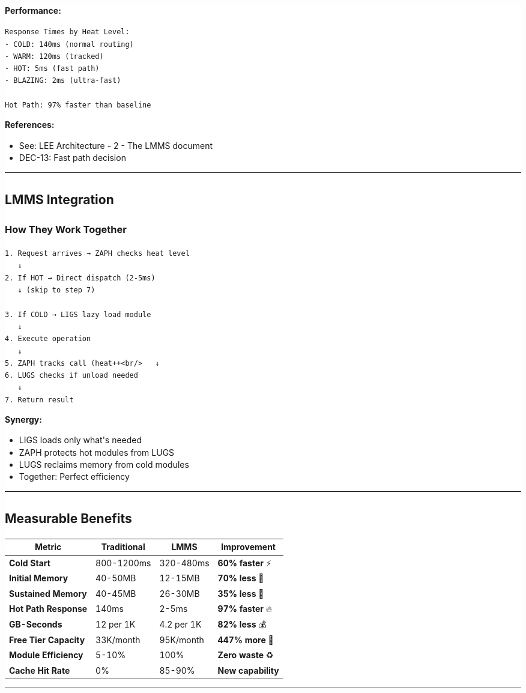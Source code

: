 **Performance:**
```
Response Times by Heat Level:
- COLD: 140ms (normal routing)
- WARM: 120ms (tracked)
- HOT: 5ms (fast path)
- BLAZING: 2ms (ultra-fast)

Hot Path: 97% faster than baseline
```

**References:**
- See: LEE Architecture - 2 - The LMMS document
- DEC-13: Fast path decision

---

## LMMS Integration

### How They Work Together

```
1. Request arrives → ZAPH checks heat level
   ↓
2. If HOT → Direct dispatch (2-5ms)
   ↓ (skip to step 7)
   
3. If COLD → LIGS lazy load module
   ↓
4. Execute operation
   ↓
5. ZAPH tracks call (heat++<br/>   ↓
6. LUGS checks if unload needed
   ↓
7. Return result
```

**Synergy:**
- LIGS loads only what's needed
- ZAPH protects hot modules from LUGS
- LUGS reclaims memory from cold modules
- Together: Perfect efficiency

---

## Measurable Benefits

| Metric | Traditional | LMMS | Improvement |
|--------|------------|------|-------------|
| **Cold Start** | 800-1200ms | 320-480ms | **60% faster** ⚡ |
| **Initial Memory** | 40-50MB | 12-15MB | **70% less** 💾 |
| **Sustained Memory** | 40-45MB | 26-30MB | **35% less** 💾 |
| **Hot Path Response** | 140ms | 2-5ms | **97% faster** 🔥 |
| **GB-Seconds** | 12 per 1K | 4.2 per 1K | **82% less** 💰 |
| **Free Tier Capacity** | 33K/month | 95K/month | **447% more** 🚀 |
| **Module Efficiency** | 5-10% | 100% | **Zero waste** ♻️ |
| **Cache Hit Rate** | 0% | 85-90% | **New capability** |

---